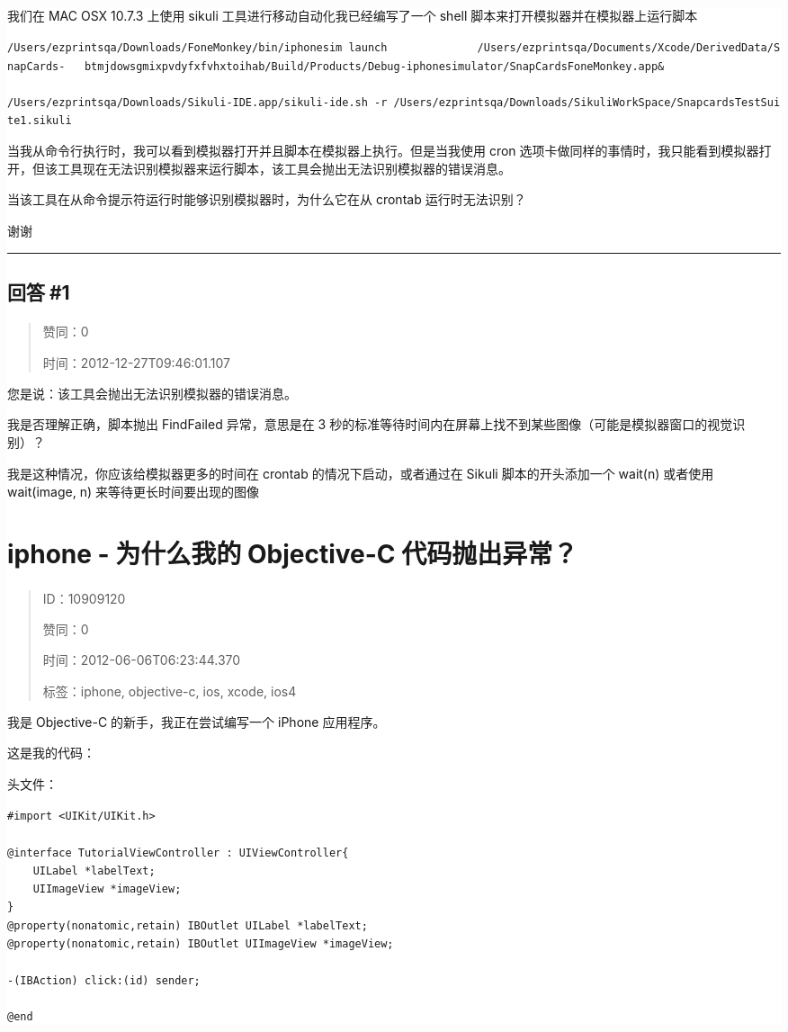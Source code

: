我们在 MAC OSX 10.7.3 上使用 sikuli 工具进行移动自动化我已经编写了一个 shell 脚本来打开模拟器并在模拟器上运行脚本

```
/Users/ezprintsqa/Downloads/FoneMonkey/bin/iphonesim launch              /Users/ezprintsqa/Documents/Xcode/DerivedData/SnapCards-   btmjdowsgmixpvdyfxfvhxtoihab/Build/Products/Debug-iphonesimulator/SnapCardsFoneMonkey.app&

/Users/ezprintsqa/Downloads/Sikuli-IDE.app/sikuli-ide.sh -r /Users/ezprintsqa/Downloads/SikuliWorkSpace/SnapcardsTestSuite1.sikuli 
```

当我从命令行执行时，我可以看到模拟器打开并且脚本在模拟器上执行。但是当我使用 cron 选项卡做同样的事情时，我只能看到模拟器打开，但该工具现在无法识别模拟器来运行脚本，该工具会抛出无法识别模拟器的错误消息。

当该工具在从命令提示符运行时能够识别模拟器时，为什么它在从 crontab 运行时无法识别？

谢谢

* * *

## 回答 #1

> 赞同：0
> 
> 时间：2012-12-27T09:46:01.107

您是说：该工具会抛出无法识别模拟器的错误消息。

我是否理解正确，脚本抛出 FindFailed 异常，意思是在 3 秒的标准等待时间内在屏幕上找不到某些图像（可能是模拟器窗口的视觉识别）？

我是这种情况，你应该给模拟器更多的时间在 crontab 的情况下启动，或者通过在 Sikuli 脚本的开头添加一个 wait(n) 或者使用 wait(image, n) 来等待更长时间要出现的图像

# iphone - 为什么我的 Objective-C 代码抛出异常？

> ID：10909120
> 
> 赞同：0
> 
> 时间：2012-06-06T06:23:44.370
> 
> 标签：iphone, objective-c, ios, xcode, ios4

我是 Objective-C 的新手，我正在尝试编写一个 iPhone 应用程序。

这是我的代码：

头文件：

```
#import <UIKit/UIKit.h>

@interface TutorialViewController : UIViewController{
    UILabel *labelText;
    UIImageView *imageView;
}
@property(nonatomic,retain) IBOutlet UILabel *labelText;
@property(nonatomic,retain) IBOutlet UIImageView *imageView;

-(IBAction) click:(id) sender;

@end 
```
